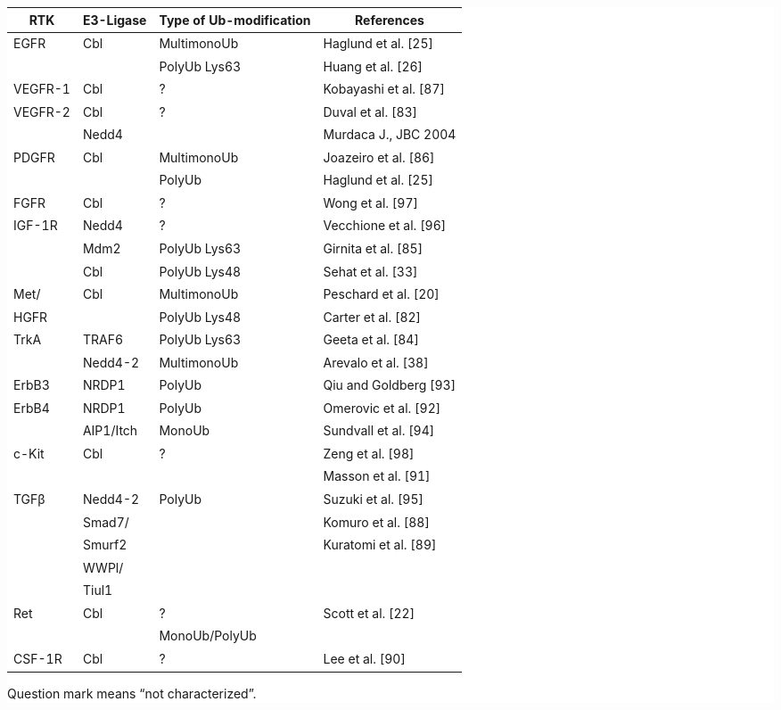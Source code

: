 | RTK      | E3-Ligase | Type of Ub-modification | References                                                                 |
|----------|-----------|-------------------------|--------------------------------------------------------------------------|
| EGFR     | Cbl       | MultimonoUb             | Haglund et al. [25]                                                      |
|          |           | PolyUb Lys63            | Huang et al. [26]                                                       |
| VEGFR-1  | Cbl       | ?                       | Kobayashi et al. [87]                                                   |
| VEGFR-2  | Cbl       | ?                       | Duval et al. [83]                                                       |
|          | Nedd4     |                         | Murdaca J., JBC 2004                                                    |
| PDGFR    | Cbl       | MultimonoUb             | Joazeiro et al. [86]                                                    |
|          |           | PolyUb                  | Haglund et al. [25]                                                     |
| FGFR     | Cbl       | ?                       | Wong et al. [97]                                                        |
| IGF-1R   | Nedd4     | ?                       | Vecchione et al. [96]                                                   |
|          | Mdm2      | PolyUb Lys63            | Girnita et al. [85]                                                     |
|          | Cbl       | PolyUb Lys48            | Sehat et al. [33]                                                       |
| Met/     | Cbl       | MultimonoUb             | Peschard et al. [20]                                                    |
| HGFR     |           | PolyUb Lys48            | Carter et al. [82]                                                      |
| TrkA     | TRAF6     | PolyUb Lys63            | Geeta et al. [84]                                                       |
|          | Nedd4-2   | MultimonoUb             | Arevalo et al. [38]                                                     |
| ErbB3    | NRDP1     | PolyUb                  | Qiu and Goldberg [93]                                                   |
| ErbB4    | NRDP1     | PolyUb                  | Omerovic et al. [92]                                                    |
|          | AIP1/Itch | MonoUb                  | Sundvall et al. [94]                                                    |
| c-Kit    | Cbl       | ?                       | Zeng et al. [98]                                                        |
|          |           |                         | Masson et al. [91]                                                      |
| TGFβ     | Nedd4-2   | PolyUb                  | Suzuki et al. [95]                                                      |
|          | Smad7/    |                         | Komuro et al. [88]                                                      |
|          | Smurf2    |                         | Kuratomi et al. [89]                                                    |
|          | WWPl/     |                         |                                                                         |
|          | Tiul1     |                         |                                                                         |
| Ret      | Cbl       | ?                       | Scott et al. [22]                                                       |
|          |           | MonoUb/PolyUb           |                                                                         |
| CSF-1R   | Cbl       | ?                       | Lee et al. [90]                                                         |

Question mark means “not characterized”.

